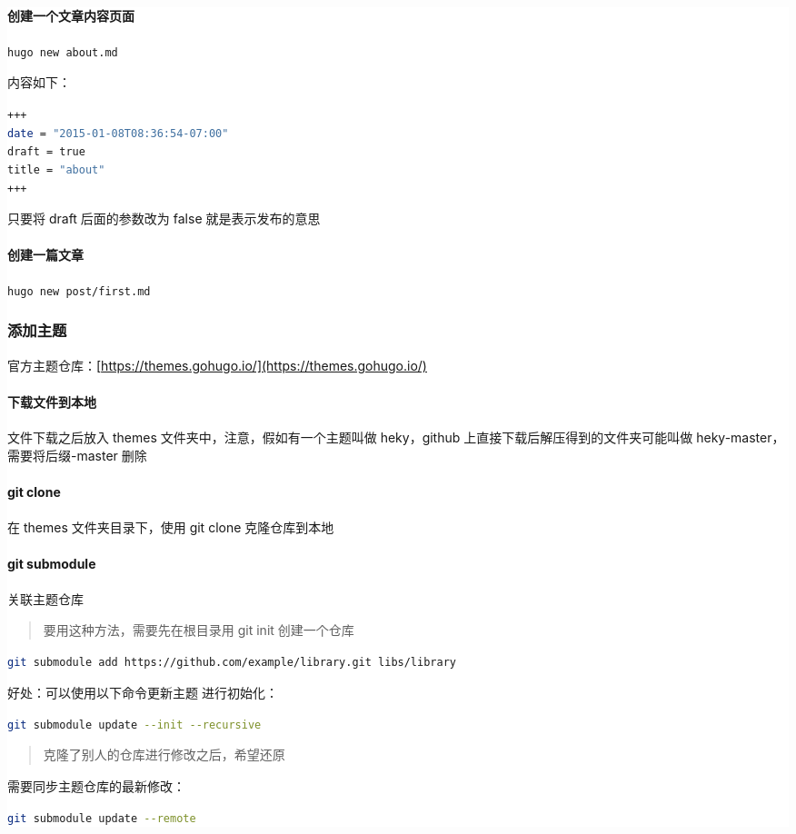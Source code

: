 #### 创建一个文章内容页面

```bash
hugo new about.md
```

内容如下：

```bash
+++ 
date = "2015-01-08T08:36:54-07:00" 
draft = true 
title = "about" 
+++
```

只要将 draft 后面的参数改为 false 就是表示发布的意思
#### 创建一篇文章

```bash
hugo new post/first.md
```

### 添加主题

官方主题仓库：[https://themes.gohugo.io/](https://themes.gohugo.io/)

#### 下载文件到本地

文件下载之后放入 themes 文件夹中，注意，假如有一个主题叫做 heky，github 上直接下载后解压得到的文件夹可能叫做 heky-master，需要将后缀-master 删除

#### git clone

在 themes 文件夹目录下，使用 git clone 克隆仓库到本地

#### git submodule

关联主题仓库

> 要用这种方法，需要先在根目录用 git init 创建一个仓库

```bash
git submodule add https://github.com/example/library.git libs/library
```

好处：可以使用以下命令更新主题
进行初始化：

```bash
git submodule update --init --recursive
```

> 克隆了别人的仓库进行修改之后，希望还原

需要同步主题仓库的最新修改：

```bash
git submodule update --remote
```
